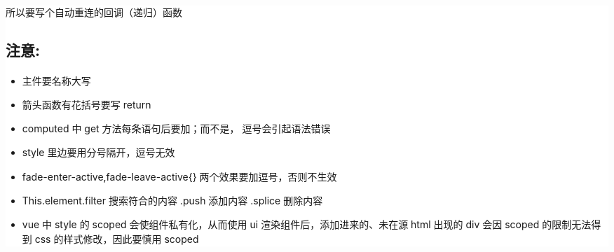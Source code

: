 所以要写个自动重连的回调（递归）函数

## 注意:

- 主件要名称大写
- 箭头函数有花括号要写 return

- computed 中 get 方法每条语句后要加；而不是， 逗号会引起语法错误

- style 里边要用分号隔开，逗号无效

- fade-enter-active,fade-leave-active{} 两个效果要加逗号，否则不生效
- This.element.filter 搜索符合的内容 .push 添加内容 .splice 删除内容
- vue 中 style 的 scoped 会使组件私有化，从而使用 ui 渲染组件后，添加进来的、未在源 html 出现的 div 会因 scoped 的限制无法得到 css 的样式修改，因此要慎用 scoped
